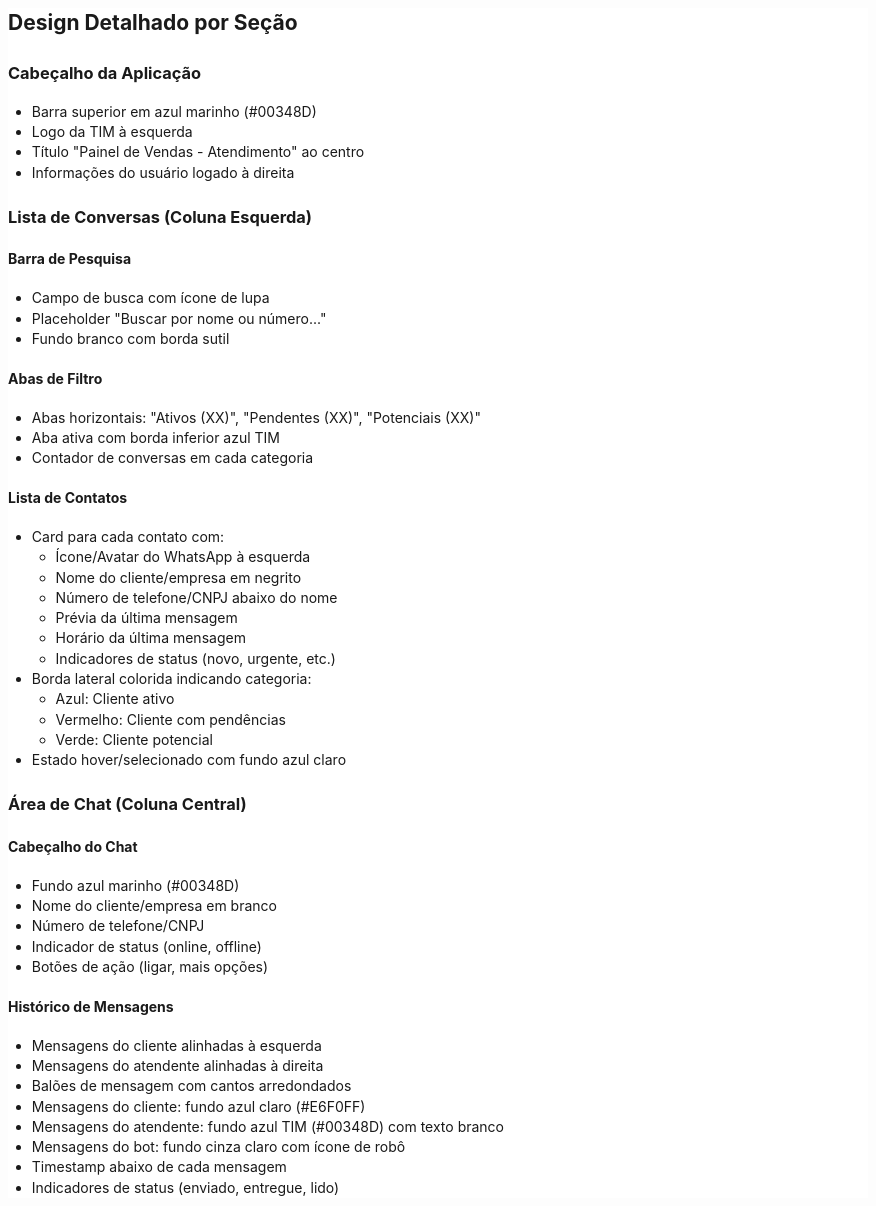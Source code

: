 ## Design Detalhado por Seção

### Cabeçalho da Aplicação
- Barra superior em azul marinho (#00348D)
- Logo da TIM à esquerda
- Título "Painel de Vendas - Atendimento" ao centro
- Informações do usuário logado à direita

### Lista de Conversas (Coluna Esquerda)

#### Barra de Pesquisa
- Campo de busca com ícone de lupa
- Placeholder "Buscar por nome ou número..."
- Fundo branco com borda sutil

#### Abas de Filtro
- Abas horizontais: "Ativos (XX)", "Pendentes (XX)", "Potenciais (XX)"
- Aba ativa com borda inferior azul TIM
- Contador de conversas em cada categoria

#### Lista de Contatos
- Card para cada contato com:
  - Ícone/Avatar do WhatsApp à esquerda
  - Nome do cliente/empresa em negrito
  - Número de telefone/CNPJ abaixo do nome
  - Prévia da última mensagem
  - Horário da última mensagem
  - Indicadores de status (novo, urgente, etc.)
- Borda lateral colorida indicando categoria:
  - Azul: Cliente ativo
  - Vermelho: Cliente com pendências
  - Verde: Cliente potencial
- Estado hover/selecionado com fundo azul claro

### Área de Chat (Coluna Central)

#### Cabeçalho do Chat
- Fundo azul marinho (#00348D)
- Nome do cliente/empresa em branco
- Número de telefone/CNPJ
- Indicador de status (online, offline)
- Botões de ação (ligar, mais opções)

#### Histórico de Mensagens
- Mensagens do cliente alinhadas à esquerda
- Mensagens do atendente alinhadas à direita
- Balões de mensagem com cantos arredondados
- Mensagens do cliente: fundo azul claro (#E6F0FF)
- Mensagens do atendente: fundo azul TIM (#00348D) com texto branco
- Mensagens do bot: fundo cinza claro com ícone de robô
- Timestamp abaixo de cada mensagem
- Indicadores de status (enviado, entregue, lido)
